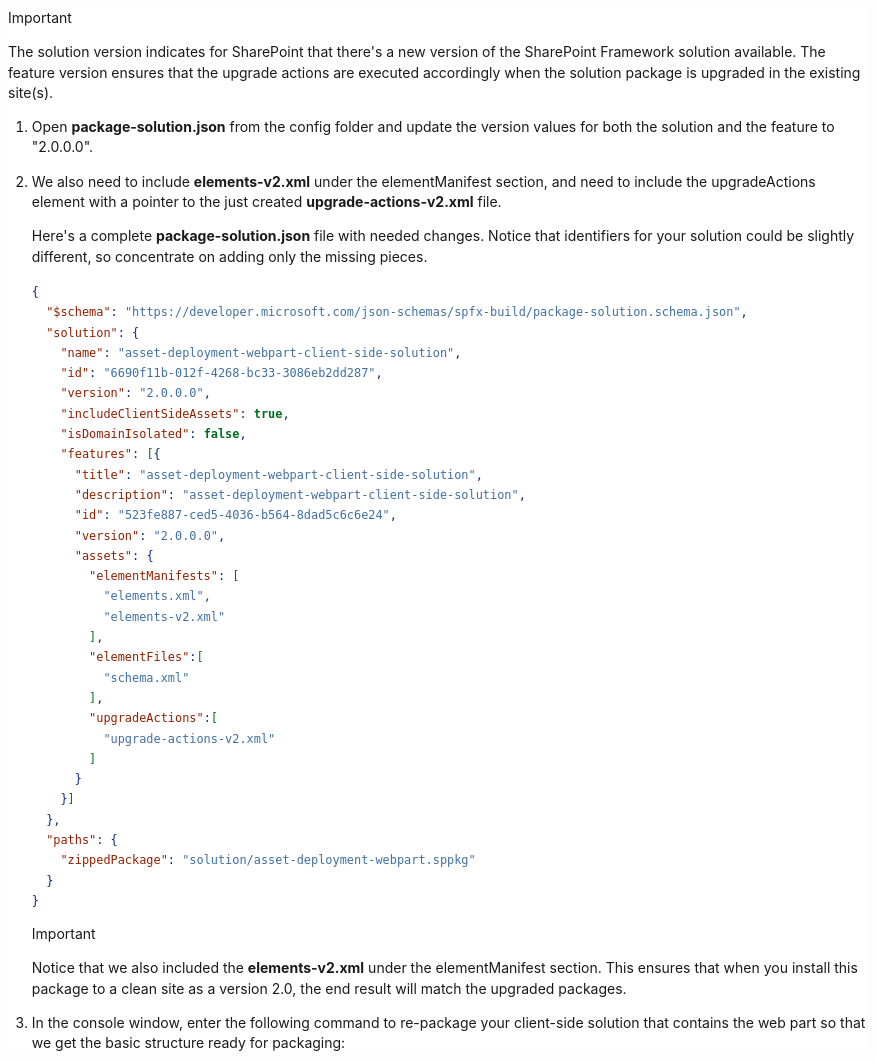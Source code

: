 > [!IMPORTANT]
> The solution version indicates for SharePoint that there's a new version of the SharePoint Framework solution available. The feature version ensures that the upgrade actions are executed accordingly when the solution package is upgraded in the existing site(s).

1. Open **package-solution.json** from the config folder and update the version values for both the solution and the feature to "2.0.0.0". 
1. We also need to include **elements-v2.xml** under the elementManifest section, and need to include the upgradeActions element with a pointer to the just created **upgrade-actions-v2.xml** file.

    Here's a complete **package-solution.json** file with needed changes. Notice that identifiers for your solution could be slightly different, so concentrate on adding only the missing pieces.

    ```json
    {
      "$schema": "https://developer.microsoft.com/json-schemas/spfx-build/package-solution.schema.json",
      "solution": {
        "name": "asset-deployment-webpart-client-side-solution",
        "id": "6690f11b-012f-4268-bc33-3086eb2dd287",
        "version": "2.0.0.0",
        "includeClientSideAssets": true,
        "isDomainIsolated": false,
        "features": [{
          "title": "asset-deployment-webpart-client-side-solution",
          "description": "asset-deployment-webpart-client-side-solution",
          "id": "523fe887-ced5-4036-b564-8dad5c6c6e24",
          "version": "2.0.0.0",
          "assets": {
            "elementManifests": [
              "elements.xml",
              "elements-v2.xml"
            ],
            "elementFiles":[
              "schema.xml"
            ],
            "upgradeActions":[
              "upgrade-actions-v2.xml"
            ]
          }
        }]
      },
      "paths": {
        "zippedPackage": "solution/asset-deployment-webpart.sppkg"
      }
    }
    ```

    > [!IMPORTANT]
    > Notice that we also included the **elements-v2.xml** under the elementManifest section. This ensures that when you install this package to a clean site as a version 2.0, the end result will match the upgraded packages.

1. In the console window, enter the following command to re-package your client-side solution that contains the web part so that we get the basic structure ready for packaging:
